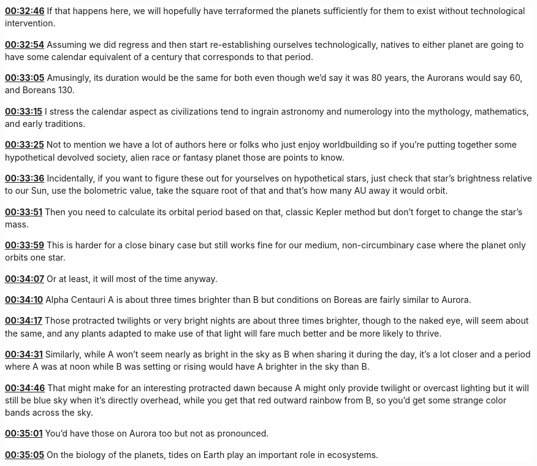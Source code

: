 **[00:32:46](https://youtube.com/watch?v=JkeLIAd2Nd0&t=00h32m46s)**  If that happens here, we will hopefully have terraformed the planets sufficiently for them to exist without technological intervention. 

**[00:32:54](https://youtube.com/watch?v=JkeLIAd2Nd0&t=00h32m54s)**  Assuming we did regress and then start re-establishing ourselves technologically, natives to either planet are going to have some calendar equivalent of a century that corresponds to that period. 

**[00:33:05](https://youtube.com/watch?v=JkeLIAd2Nd0&t=00h33m05s)**  Amusingly, its duration would be the same for both even though we’d say it was 80 years, the Aurorans would say 60, and Boreans 130. 

**[00:33:15](https://youtube.com/watch?v=JkeLIAd2Nd0&t=00h33m15s)**  I stress the calendar aspect as civilizations tend to ingrain astronomy and numerology into the mythology, mathematics, and early traditions. 

**[00:33:25](https://youtube.com/watch?v=JkeLIAd2Nd0&t=00h33m25s)**  Not to mention we have a lot of authors here or folks who just enjoy worldbuilding so if you’re putting together some hypothetical devolved society, alien race or fantasy planet those are points to know. 

**[00:33:36](https://youtube.com/watch?v=JkeLIAd2Nd0&t=00h33m36s)**  Incidentally, if you want to figure these out for yourselves on hypothetical stars, just check that star’s brightness relative to our Sun, use the bolometric value, take the square root of that and that’s how many AU away it would orbit. 

**[00:33:51](https://youtube.com/watch?v=JkeLIAd2Nd0&t=00h33m51s)**  Then you need to calculate its orbital period based on that, classic Kepler method but don’t forget to change the star’s mass. 

**[00:33:59](https://youtube.com/watch?v=JkeLIAd2Nd0&t=00h33m59s)**  This is harder for a close binary case but still works fine for our medium, non-circumbinary case where the planet only orbits one star. 

**[00:34:07](https://youtube.com/watch?v=JkeLIAd2Nd0&t=00h34m07s)**  Or at least, it will most of the time anyway. 

**[00:34:10](https://youtube.com/watch?v=JkeLIAd2Nd0&t=00h34m10s)**  Alpha Centauri A is about three times brighter than B but conditions on Boreas are fairly similar to Aurora. 

**[00:34:17](https://youtube.com/watch?v=JkeLIAd2Nd0&t=00h34m17s)**  Those protracted twilights or very bright nights are about three times brighter, though to the naked eye, will seem about the same, and any plants adapted to make use of that light will fare much better and be more likely to thrive. 

**[00:34:31](https://youtube.com/watch?v=JkeLIAd2Nd0&t=00h34m31s)**  Similarly, while A won’t seem nearly as bright in the sky as B when sharing it during the day, it’s a lot closer and a period where A was at noon while B was setting or rising would have A brighter in the sky than B. 

**[00:34:46](https://youtube.com/watch?v=JkeLIAd2Nd0&t=00h34m46s)**  That might make for an interesting protracted dawn because A might only provide twilight or overcast lighting but it will still be blue sky when it’s directly overhead, while you get that red outward rainbow from B, so you’d get some strange color bands across the sky. 

**[00:35:01](https://youtube.com/watch?v=JkeLIAd2Nd0&t=00h35m01s)**  You’d have those on Aurora too but not as pronounced. 

**[00:35:05](https://youtube.com/watch?v=JkeLIAd2Nd0&t=00h35m05s)**  On the biology of the planets, tides on Earth play an important role in ecosystems. 
